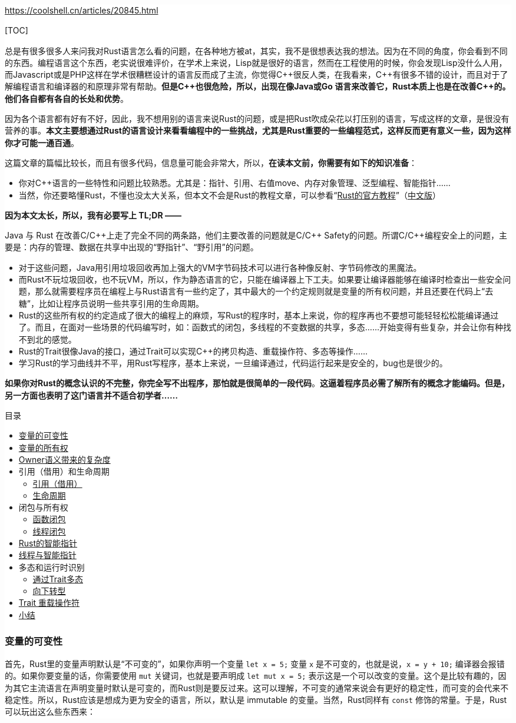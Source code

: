 https://coolshell.cn/articles/20845.html

[TOC]

总是有很多很多人来问我对Rust语言怎么看的问题，在各种地方被at，其实，我不是很想表达我的想法。因为在不同的角度，你会看到不同的东西。编程语言这个东西，老实说很难评价，在学术上来说，Lisp就是很好的语言，然而在工程使用的时候，你会发现Lisp没什么人用，而Javascript或是PHP这样在学术很糟糕设计的语言反而成了主流，你觉得C++很反人类，在我看来，C++有很多不错的设计，而且对于了解编程语言和编译器的和原理非常有帮助。**但是C++也很危险，所以，出现在像Java或Go 语言来改善它，Rust本质上也是在改善C++的。他们各自都有各自的长处和优势**。

因为各个语言都有好有不好，因此，我不想用别的语言来说Rust的问题，或是把Rust吹成朵花以打压别的语言，写成这样的文章，是很没有营养的事。**本文主要想通过Rust的语言设计来看看编程中的一些挑战，尤其是Rust重要的一些编程范式，这样反而更有意义一些，因为这样你才可能一通百通**。

这篇文章的篇幅比较长，而且有很多代码，信息量可能会非常大，所以，**在读本文前，你需要有如下的知识准备**：

- 你对C++语言的一些特性和问题比较熟悉。尤其是：指针、引用、右值move、内存对象管理、泛型编程、智能指针……
- 当然，你还要略懂Rust，不懂也没太大关系，但本文不会是Rust的教程文章，可以参看“[Rust的官方教程](https://doc.rust-lang.org/book/title-page.html)”（[中文版](https://kaisery.github.io/trpl-zh-cn/)）

**因为本文太长，所以，我有必要写上 TL;DR ——**

 

Java 与 Rust 在改善C/C++上走了完全不同的两条路，他们主要改善的问题就是C/C++ Safety的问题。所谓C/C++编程安全上的问题，主要是：内存的管理、数据在共享中出现的“野指针”、“野引用”的问题。

- 对于这些问题，Java用引用垃圾回收再加上强大的VM字节码技术可以进行各种像反射、字节码修改的黑魔法。
- 而Rust不玩垃圾回收，也不玩VM，所以，作为静态语言的它，只能在编译器上下工夫。如果要让编译器能够在编译时检查出一些安全问题，那么就需要程序员在编程上与Rust语言有一些约定了，其中最大的一个约定规则就是变量的所有权问题，并且还要在代码上“去糖”，比如让程序员说明一些共享引用的生命周期。
- Rust的这些所有权的约定造成了很大的编程上的麻烦，写Rust的程序时，基本上来说，你的程序再也不要想可能轻轻松松能编译通过了。而且，在面对一些场景的代码编写时，如：函数式的闭包，多线程的不变数据的共享，多态……开始变得有些复杂，并会让你有种找不到北的感觉。
- Rust的Trait很像Java的接口，通过Trait可以实现C++的拷贝构造、重载操作符、多态等操作……
- 学习Rust的学习曲线并不平，用Rust写程序，基本上来说，一旦编译通过，代码运行起来是安全的，bug也是很少的。

**如果你对Rust的概念认识的不完整，你完全写不出程序，那怕就是很简单的一段代码**。**这逼着程序员必需了解所有的概念才能编码。但是，另一方面也表明了这门语言并不适合初学者……**

目录

- [变量的可变性](https://coolshell.cn/articles/20845.html?from=timeline#变量的可变性)
- [变量的所有权](https://coolshell.cn/articles/20845.html?from=timeline#变量的所有权)
- [Owner语义带来的复杂度](https://coolshell.cn/articles/20845.html?from=timeline#Owner语义带来的复杂度)
- 引用（借用）和生命周期
  - [引用（借用）](https://coolshell.cn/articles/20845.html?from=timeline#引用（借用）)
  - [生命周期](https://coolshell.cn/articles/20845.html?from=timeline#生命周期)
- 闭包与所有权
  - [函数闭包](https://coolshell.cn/articles/20845.html?from=timeline#函数闭包)
  - [线程闭包](https://coolshell.cn/articles/20845.html?from=timeline#线程闭包)
- [Rust的智能指针](https://coolshell.cn/articles/20845.html?from=timeline#Rust的智能指针)
- [线程与智能指针](https://coolshell.cn/articles/20845.html?from=timeline#线程与智能指针)
- 多态和运行时识别
  - [通过Trait多态](https://coolshell.cn/articles/20845.html?from=timeline#通过Trait多态)
  - [向下转型](https://coolshell.cn/articles/20845.html?from=timeline#向下转型)
- [Trait 重载操作符](https://coolshell.cn/articles/20845.html?from=timeline#Trait_重载操作符)
- [小结](https://coolshell.cn/articles/20845.html?from=timeline#小结)

### 变量的可变性

首先，Rust里的变量声明默认是“不可变的”，如果你声明一个变量 `let x = 5;` 变量 `x` 是不可变的，也就是说，`x = y + 10;` 编译器会报错的。如果你要变量的话，你需要使用 `mut` 关键词，也就是要声明成 `let mut x = 5;` 表示这是一个可以改变的变量。这个是比较有趣的，因为其它主流语言在声明变量时默认是可变的，而Rust则是要反过来。这可以理解，不可变的通常来说会有更好的稳定性，而可变的会代来不稳定性。所以，Rust应该是想成为更为安全的语言，所以，默认是 immutable 的变量。当然，Rust同样有 `const` 修饰的常量。于是，Rust可以玩出这么些东西来：
